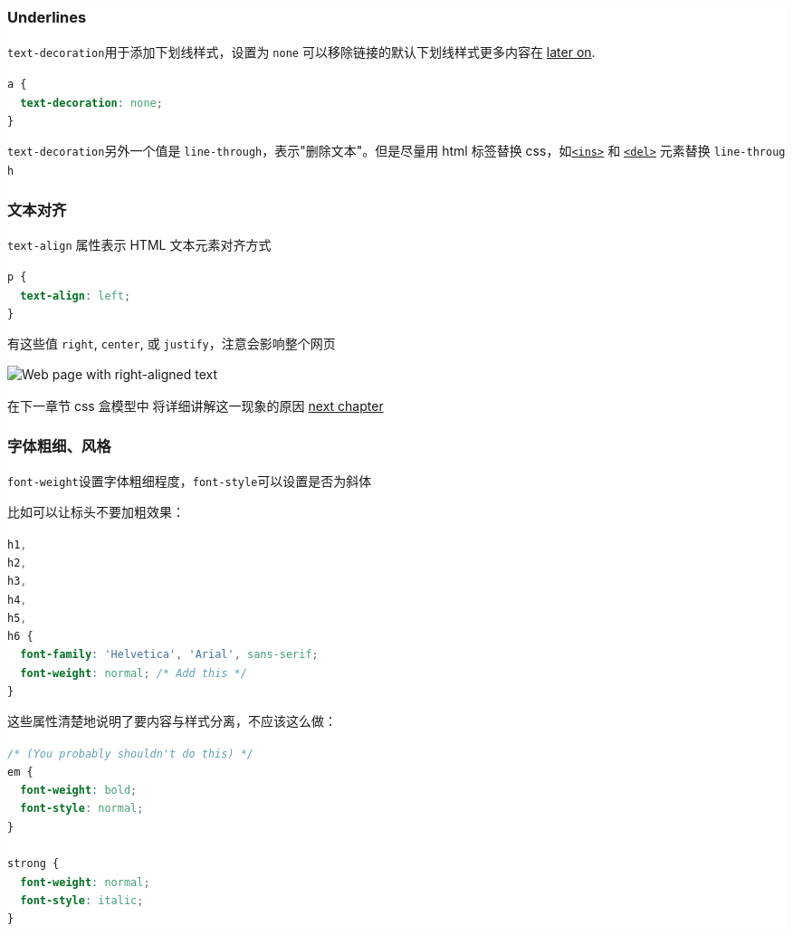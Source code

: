 ### Underlines

`text-decoration`用于添加下划线样式，设置为 `none` 可以移除链接的默认下划线样式更多内容在 [later on](./Chapter-06.md).

```css
a {
  text-decoration: none;
}
```

`text-decoration`另外一个值是 `line-through`，表示"删除文本"。但是尽量用 html 标签替换 css，如[`<ins>`](https://developer.mozilla.org/en-US/docs/Web/HTML/Element/ins) 和 [`<del>`](https://developer.mozilla.org/en-US/docs/Web/HTML/Element/del) 元素替换 `line-through`

### 文本对齐

`text-align` 属性表示 HTML 文本元素对齐方式

```css
p {
  text-align: left;
}
```

有这些值 `right`, `center`, 或 `justify`，注意会影响整个网页

![Web page with right-aligned text](/images/html-css/css-text-align-right-3c6a95.png)

在下一章节 css 盒模型中 将详细讲解这一现象的原因 [next chapter](./Chapter-05.md)

### 字体粗细、风格

`font-weight`设置字体粗细程度，`font-style`可以设置是否为斜体

比如可以让标头不要加粗效果：

```css
h1,
h2,
h3,
h4,
h5,
h6 {
  font-family: 'Helvetica', 'Arial', sans-serif;
  font-weight: normal; /* Add this */
}
```

这些属性清楚地说明了要内容与样式分离，不应该这么做：

```css
/* (You probably shouldn't do this) */
em {
  font-weight: bold;
  font-style: normal;
}

strong {
  font-weight: normal;
  font-style: italic;
}
```
